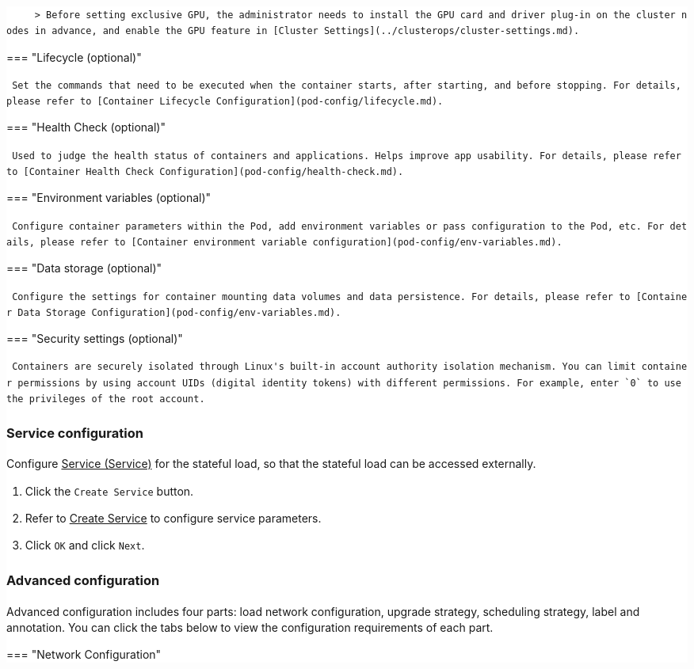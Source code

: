          > Before setting exclusive GPU, the administrator needs to install the GPU card and driver plug-in on the cluster nodes in advance, and enable the GPU feature in [Cluster Settings](../clusterops/cluster-settings.md).

=== "Lifecycle (optional)"

     Set the commands that need to be executed when the container starts, after starting, and before stopping. For details, please refer to [Container Lifecycle Configuration](pod-config/lifecycle.md).
    
     

=== "Health Check (optional)"

     Used to judge the health status of containers and applications. Helps improve app usability. For details, please refer to [Container Health Check Configuration](pod-config/health-check.md).
    
     

=== "Environment variables (optional)"

     Configure container parameters within the Pod, add environment variables or pass configuration to the Pod, etc. For details, please refer to [Container environment variable configuration](pod-config/env-variables.md).
    
     

=== "Data storage (optional)"

     Configure the settings for container mounting data volumes and data persistence. For details, please refer to [Container Data Storage Configuration](pod-config/env-variables.md).
    
     

=== "Security settings (optional)"

     Containers are securely isolated through Linux's built-in account authority isolation mechanism. You can limit container permissions by using account UIDs (digital identity tokens) with different permissions. For example, enter `0` to use the privileges of the root account.
    
     

### Service configuration

Configure [Service (Service)](../services-routes/create-services.md) for the stateful load, so that the stateful load can be accessed externally.

1. Click the `Create Service` button.

     

2. Refer to [Create Service](../services-routes/create-services.md) to configure service parameters.

     

3. Click `OK` and click `Next`.

### Advanced configuration

Advanced configuration includes four parts: load network configuration, upgrade strategy, scheduling strategy, label and annotation. You can click the tabs below to view the configuration requirements of each part.

=== "Network Configuration"
